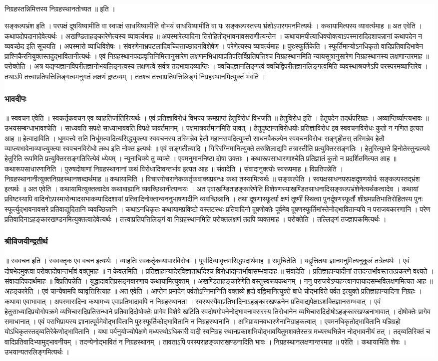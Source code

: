 निग्रहस्तन्निमित्तस्य निग्रहस्थानतोच्यत ॥ इति ।

सङ्कल्पभ्रंश इति । परपक्षं दूषयिष्यामीति वा स्वपक्षं साधयिष्यामीति वोभयं साधयिष्यामीति वा यः सङ्कल्पस्तस्य भ्रंशोऽपारगमनमित्यर्थः । कथायामित्यस्य व्यावर्त्यमाह ॥ अत एवेति । कथापदोपदानादेवेत्यर्थः । अखण्डिताहङ्कारेणेत्यस्य व्यावर्त्यमाह ॥ अपस्मारेत्यादिना तिरोहितोद्भावनावसराणीत्यन्तेन । कथायामपीत्याधिक्योक्त्याऽपस्मारादिदशापन्नानां कथापदेन न व्यवच्छेद इति सूचयति । अपस्मारो व्याधिविशेषः । संवरणेनाभ्रपटलादिवच्चित्ताच्छादनविशेषेण । परेणेत्यस्य व्यावर्त्यमाह ॥ पुरःस्फूर्तिकेति । स्फूर्तिमान्योऽनधिकृतो वादिप्रतिवादिभावेन प्राश्निकैरनियुक्तस्तदुद्भावितानीत्यर्थः । एवं निग्रहस्थानपदप्रवृत्तिनिमित्तानुसारेण लक्षणमभिधायाप्रतिपत्तिर्विप्रतिपत्तिश्च निग्रहस्थानमिति न्यायसूत्रानुसारेण निग्रहस्थानस्य लक्षणान्तरमाह ॥ परोक्तेति । अत्र यद्यप्यज्ञानविपरीतज्ञानोभयलिङ्गत्वस्य लक्षणत्वे सर्वत्र तदभावादव्याप्तिः । क्वचिदज्ञानलिङ्गत्वं क्वचिद्विपरीतज्ञानलिङ्गत्वमिति व्यवस्थाश्रयणेऽपि परस्परमव्याप्तिरेव । तथाऽपि तत्त्वाप्रतिपत्तिलिङ्गत्वमनुगतं लक्षणं द्रष्टव्यम् । ततश्च तत्त्वाप्रतिपत्तिलिङ्गं निग्रहस्थानमित्युक्तं भवति ।

### **भावदीपः**

॥ स्ववचन एवेति । स्वकर्तृकवचन एव व्याहतिर्जातिरित्यर्थः । एवं प्रतिज्ञाविरोधं विभज्य क्रमप्राप्तं हेतुविरोधं विभजति ॥ हेतुविरोध इति । हेतुपदेन तदर्थपरिग्रहः । अव्याप्तिर्व्याप्त्यभावः ॥ उभयसम्बन्धाभावश्चेति । साध्यवति सपक्षे साध्याभाववति विपक्षे चावर्तमानम् । पक्षमात्रवर्तमानमिति यावत् । हेतुदृष्टान्तविरोधयोः प्रतिज्ञाविरोध इव स्ववचनविरोधः कुतो न गणित इत्यत आह ॥ हेत्वादाविति । धूमवत्त्वे सति निर्धूमत्वादित्यसिद्ध्युक्त्या स्ववचनस्य तस्मिन्नेव हेतौ महानसवदित्युक्तौ साधनवैकल्येन स्ववचनविरोधः सङ्गृहीतस् तस्मिन्नेव हेतौ व्याप्त्यभावेनाव्याप्त्युक्त्या स्ववचनविरोधो लब्ध इति नोक्त इत्यर्थः ॥ एवं सङ्गतीत्यादि । गिरिरग्निमानित्युक्ते तरुशिलाद्यपि तत्रास्तीति प्रत्युक्तिरसङ्गतिः । हेतुरित्युक्ते हिनोतेस्तुन्प्रत्यये हेतुरिति रूपमिति प्रत्युक्तिरसङ्गतिरित्येवं ध्येयम् । न्यूनाधिक्ये तु व्यक्ते । एवमनुमाननिष्ठा दोषा उक्ताः । कथारूपसाधारणाश्चेति प्रतिज्ञातं कुतो न प्रदर्शितमित्यत आह ॥ कथारूपसाधारणानिति । पुरुषदोषाणां निग्रहस्थानानां कथं विरोधादिष्वन्तर्भाव इत्यत आह ॥ संवादेति । संवादानुक्त्योः स्वरूपमाह ॥ विप्रतिपन्नेति । निग्रहस्थानानीत्युक्तनिग्रहस्थानशब्दार्थमाह ॥ कथायामिति । विचारगोचरानेककर्तृकवाक्यप्रबन्धः कथा तस्यामित्यर्थः ॥ सङ्कल्पेति । स्वपक्षसाधनपरपक्षदूषणयोर्यः सङ्कल्पस्तद्भ्रंश इत्यर्थः ॥ अत एवेति । कथायामित्युक्तत्वादेव कथाबाह्यानि व्यवच्छिन्नानीत्यन्वयः । अत एवाखण्डिताहङ्कारेणेति विशेषणस्याखण्डितसाधनादिसङ्कल्पभ्रंशेनेत्यर्थकत्वादेव । कथायां प्रविष्टस्यापि वादिनोऽपस्मारोन्मादसभाकम्पादिदशायां प्रतिवादिनोक्तान्यननुभाषणादीनि व्यवच्छिन्नानि । तथा दूषणास्फूर्त्या क्षणं तूष्णीं स्थित्वा पुनर्दूषणस्फूर्तौ शीघ्रमप्रतिभातिरोहितस्य पुनः स्फूर्त्युद्भावनावसरे प्रतिवाद्युदितानि व्यवच्छिन्नानि । कथाऽनधिकृतः कथायामप्रविष्टो यस्तटस्थः प्रतिवादिनो दूषणोक्तेः पूर्वमेव दूषणस्फूर्तिमांस्तेनोद्भावितान्यपि न पराजयकारणानि । परेण प्रतिवादिनाऽहङ्कारखण्डनमित्युक्तत्वादेवेत्यर्थः । तत्त्वाप्रतिपत्तिलिङ्गं वा निग्रहस्थानमिति परोक्तलक्षणं तदपि व्यक्तमाह । परोक्तेति । तल्लिङ्गं तज्ज्ञापकमित्यर्थः ।

### **श्रीविजयीन्द्रतीर्थ**

॥ स्ववचन इति । स्ववक्तृक एव वचन इत्यर्थः । व्याहतिः स्वकर्तृकव्यापारविरोधः । पूर्वादिव्यावृत्तमसिद्धपदार्थमाह ॥ समुचितेति । यद्वृत्तितया ज्ञानमनुमित्यनुकूलं तत्रेत्यर्थः । एवं दोषभेदमुक्त्वा परोक्तदोषान्तर्भावं वक्तुमाह ॥ न केवलमिति । प्रतिज्ञाहान्यादेरविज्ञातार्थादेश्च विरोधाद्यन्तर्भावासम्भवादाह ॥ संवादेति । प्रतिज्ञाहान्यादीनां तत्तदन्तर्भावस्तत्तत्प्रकरणे वक्ष्यते । संवादादिपदार्थमाह ॥ विप्रतिपन्नेति । युद्धादावतिप्रसङ्गवारणाय कथायामित्युक्तम् । अखण्डिताहङ्कारेणेति वस्तुस्वरूपकथनम् । ननु पराजयेऽप्यहन्त्वानपायादसम्भविलक्षणमित्यत आह ॥ अहङ्कारेति । एवं चान्येषामपि व्यावृत्तिरित्याह ॥ अत एवेति । आप्तेन प्रमादेन पर्वतोऽग्निमानिति वक्तव्ये ह्रदो वह्निमानित्युक्ते बाधे चोद्भाविते पर्वत इत्युक्ते प्रतिज्ञाहान्यादिना निग्रहः । कथाया एवाभावात् । अपस्मारादिना कथामध्य एवाप्रतिभादावपि न निग्रहस्थानता । स्वस्थस्यैवाप्रतिभादिनाऽहङ्कारखण्डनेन प्रतिवाद्यपेक्षाऽशक्तिज्ञानसम्भवात् । एवं हेतुसाध्यादिप्रयोगोपक्रमे व्यभिचारादिप्रतिसन्धाने प्रतिवादिदोषोक्तेः प्रागेव विशेषे खटिति स्वदोषगोपनेनोद्भावनावसरस्य तिरोधानेन व्यभिचारादिदोषोऽहङ्कारखण्डनाभावात् । दोषोक्तेः प्रागेव समाधानात् । एवं पराभिप्रायस्य ज्ञानात्पूर्वमेवोद्भावितानि पुरःस्फूर्तिकोद्भावितानि न निग्रहस्थानानि । अभिप्रायानवधारणेनानिग्राहकत्वात् । एवमनधिकृतोद्भावितानि यन्निग्रहो योऽधिकृतस्तद्य्वतिरेकेणोद्भावितानि । यथा पर्यनुयोज्योपेक्षणे मध्यस्थोऽधिकारी वादी स्वनिग्रह स्थानप्रकाशभियोद्भावयितुमशक्तेस्तत्र मध्यस्थभिन्नेन नोद्भावनीयं तत् । तद्य्वतिरिक्तं च वादिप्रतिवादिभ्यामुद्भावनीयम् । तदन्येनोद्भावितं न निग्रहस्थानम् । तावताऽपि परस्पराहङ्काराखण्डनादिति भावः । निग्रहस्थानलक्षणान्तरमाह ॥ परेति । कथायामिति शेषः । उभयान्यतरलिङ्गमित्यर्थः ।
